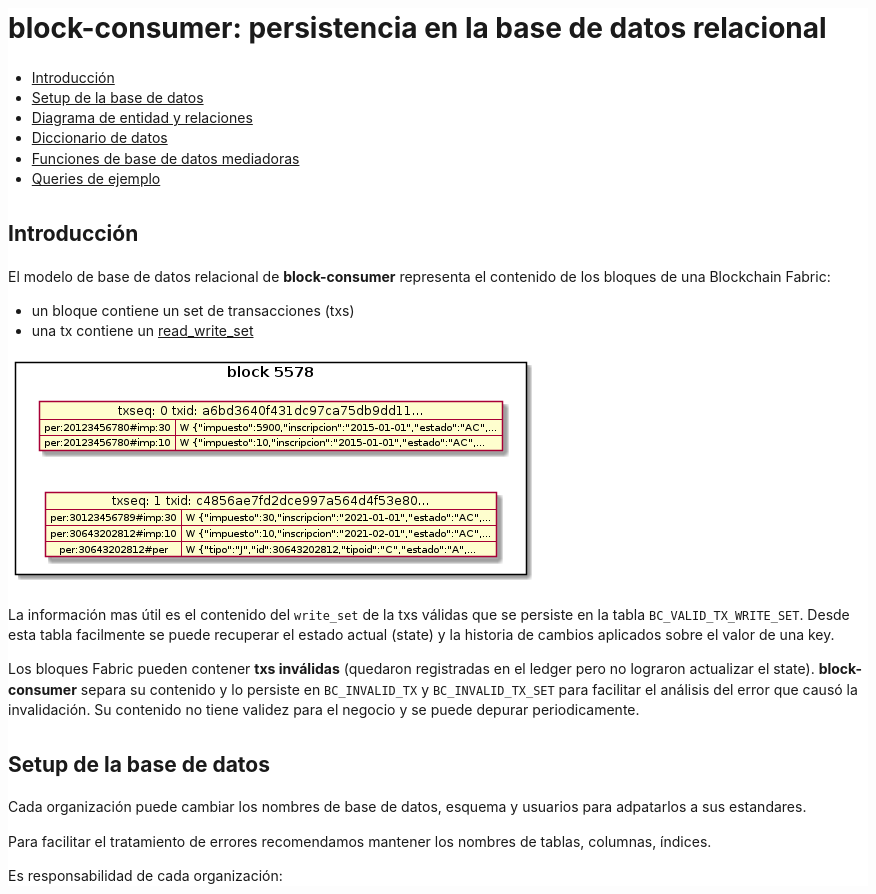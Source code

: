 # block-consumer: persistencia en la base de datos relacional

* [Introducción](#introducción)
* [Setup de la base de datos](#setup-de-la-base-de-datos)
* [Diagrama de entidad y relaciones](#diagrama-de-entidades-y-relaciones)
* [Diccionario de datos](#diccionario-de-datos)
* [Funciones de base de datos mediadoras](#funciones-de-base-de-datos-mediadoras)
* [Queries de ejemplo](#queries-de-ejemplos)

## Introducción

El modelo de base de datos relacional de **block-consumer** representa el contenido de los bloques de una Blockchain Fabric:

* un bloque contiene un set de transacciones (txs)
* una tx contiene un [read_write_set](https://hyperledger-fabric.readthedocs.io/en/release-1.4/readwrite.html)

![fabric-block](images/fabric-block.png)

La información mas útil es el contenido del `write_set` de la txs válidas que se persiste en la tabla `BC_VALID_TX_WRITE_SET`. Desde esta tabla facilmente se puede recuperar el estado actual (state) y la historia de cambios aplicados sobre el valor de una key.

Los bloques Fabric pueden contener **txs inválidas** (quedaron registradas en el ledger pero no lograron actualizar el state). **block-consumer** separa su contenido y lo persiste en `BC_INVALID_TX` y `BC_INVALID_TX_SET` para facilitar el análisis del error que causó la invalidación. Su contenido no tiene validez para el negocio y se puede depurar periodicamente.

## Setup de la base de datos

Cada organización puede cambiar los nombres de base de datos, esquema y usuarios para adpatarlos a sus estandares.

Para facilitar el tratamiento de errores recomendamos mantener los nombres de tablas, columnas, índices.

Es responsabilidad de cada organización:
